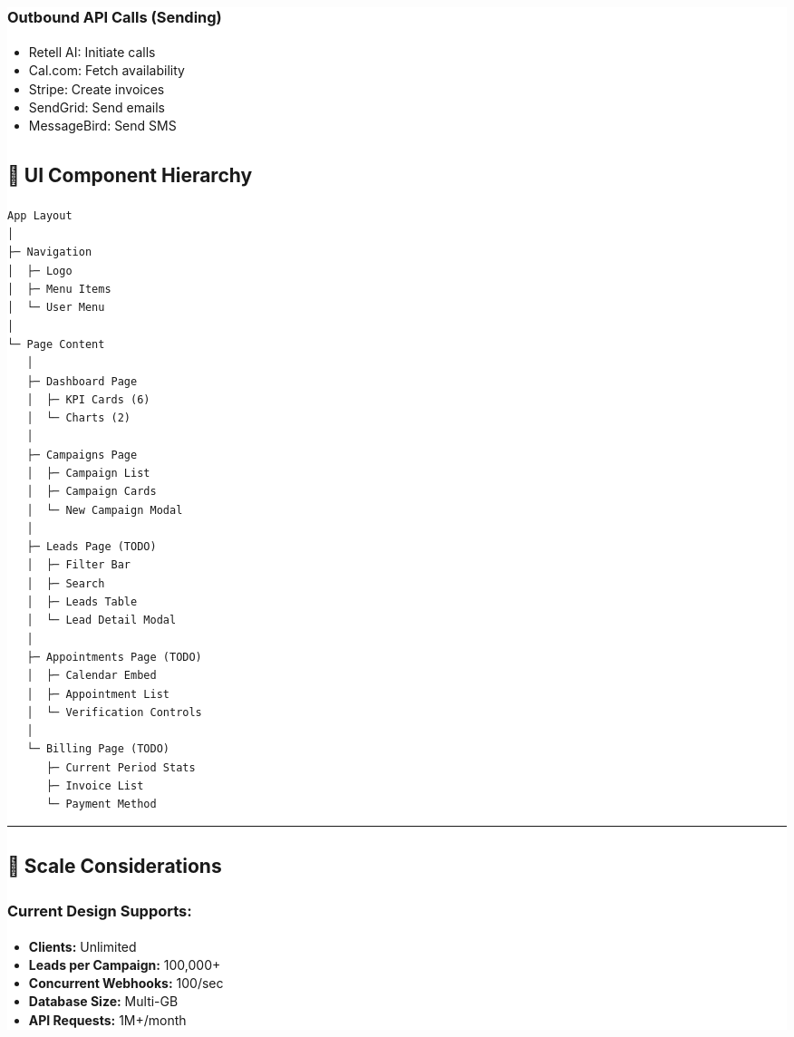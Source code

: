 ### Outbound API Calls (Sending)
- Retell AI: Initiate calls
- Cal.com: Fetch availability
- Stripe: Create invoices
- SendGrid: Send emails
- MessageBird: Send SMS

## 🎨 UI Component Hierarchy

```
App Layout
│
├─ Navigation
│  ├─ Logo
│  ├─ Menu Items
│  └─ User Menu
│
└─ Page Content
   │
   ├─ Dashboard Page
   │  ├─ KPI Cards (6)
   │  └─ Charts (2)
   │
   ├─ Campaigns Page
   │  ├─ Campaign List
   │  ├─ Campaign Cards
   │  └─ New Campaign Modal
   │
   ├─ Leads Page (TODO)
   │  ├─ Filter Bar
   │  ├─ Search
   │  ├─ Leads Table
   │  └─ Lead Detail Modal
   │
   ├─ Appointments Page (TODO)
   │  ├─ Calendar Embed
   │  ├─ Appointment List
   │  └─ Verification Controls
   │
   └─ Billing Page (TODO)
      ├─ Current Period Stats
      ├─ Invoice List
      └─ Payment Method
```

---

## 📐 Scale Considerations

### Current Design Supports:
- **Clients:** Unlimited
- **Leads per Campaign:** 100,000+
- **Concurrent Webhooks:** 100/sec
- **Database Size:** Multi-GB
- **API Requests:** 1M+/month
